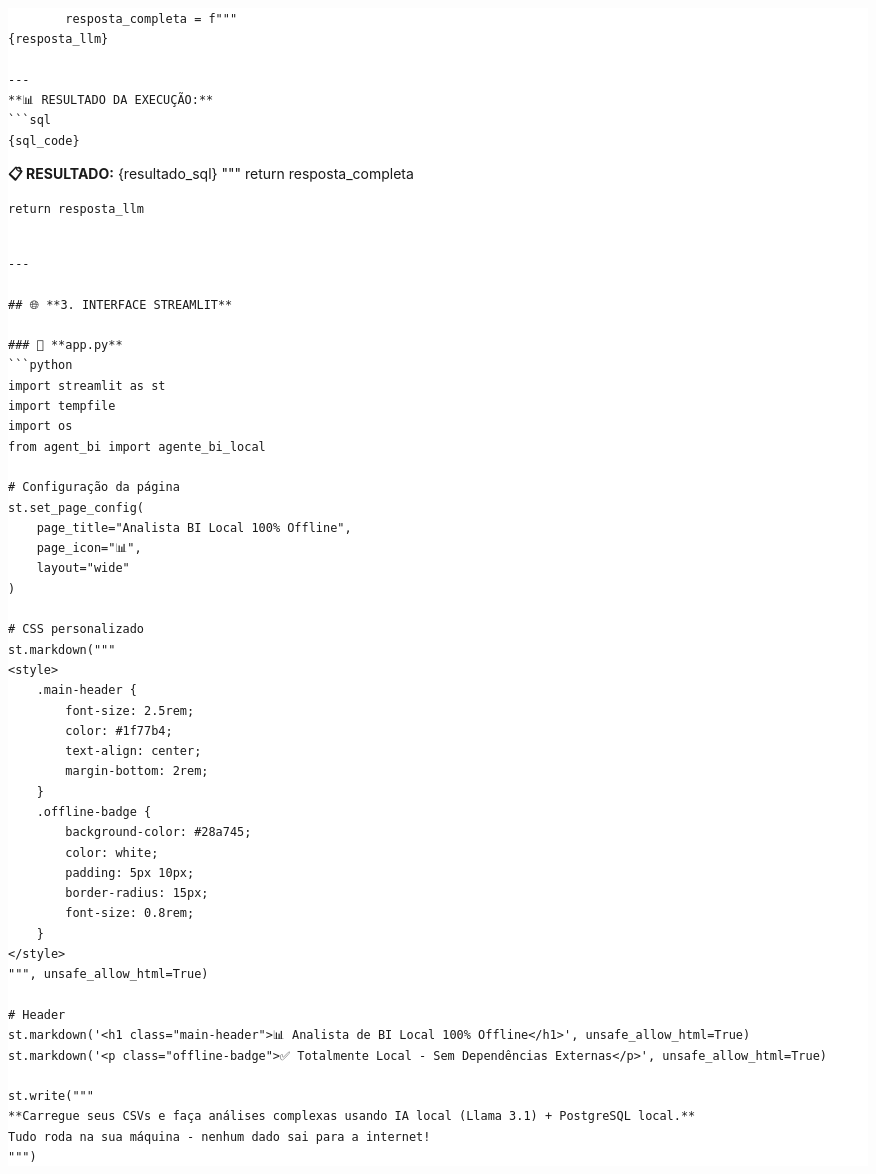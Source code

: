 ```
        resposta_completa = f"""
{resposta_llm}

---
**📊 RESULTADO DA EXECUÇÃO:**
```sql
{sql_code}
```

**📋 RESULTADO:**
{resultado_sql}
"""
        return resposta_completa
    
    return resposta_llm
```

---

## 🌐 **3. INTERFACE STREAMLIT**

### 📄 **app.py**
```python
import streamlit as st
import tempfile
import os
from agent_bi import agente_bi_local

# Configuração da página
st.set_page_config(
    page_title="Analista BI Local 100% Offline",
    page_icon="📊",
    layout="wide"
)

# CSS personalizado
st.markdown("""
<style>
    .main-header {
        font-size: 2.5rem;
        color: #1f77b4;
        text-align: center;
        margin-bottom: 2rem;
    }
    .offline-badge {
        background-color: #28a745;
        color: white;
        padding: 5px 10px;
        border-radius: 15px;
        font-size: 0.8rem;
    }
</style>
""", unsafe_allow_html=True)

# Header
st.markdown('<h1 class="main-header">📊 Analista de BI Local 100% Offline</h1>', unsafe_allow_html=True)
st.markdown('<p class="offline-badge">✅ Totalmente Local - Sem Dependências Externas</p>', unsafe_allow_html=True)

st.write("""
**Carregue seus CSVs e faça análises complexas usando IA local (Llama 3.1) + PostgreSQL local.**
Tudo roda na sua máquina - nenhum dado sai para a internet!
""")
```